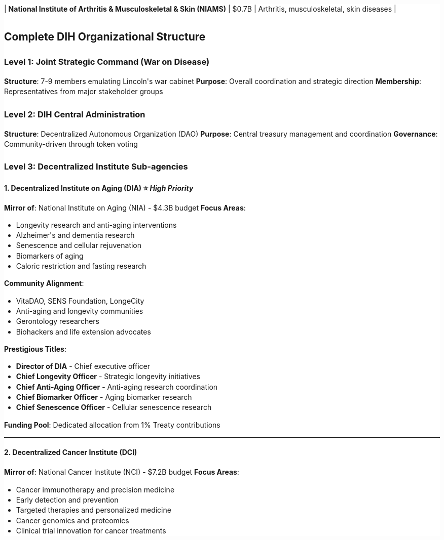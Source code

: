 | **National Institute of Arthritis & Musculoskeletal & Skin (NIAMS)** | $0.7B | Arthritis, musculoskeletal, skin diseases |

## Complete DIH Organizational Structure

### Level 1: Joint Strategic Command (War on Disease)

**Structure**: 7-9 members emulating Lincoln's war cabinet
**Purpose**: Overall coordination and strategic direction
**Membership**: Representatives from major stakeholder groups

### Level 2: DIH Central Administration

**Structure**: Decentralized Autonomous Organization (DAO)
**Purpose**: Central treasury management and coordination
**Governance**: Community-driven through token voting

### Level 3: Decentralized Institute Sub-agencies

#### 1. Decentralized Institute on Aging (DIA) ⭐ *High Priority*

**Mirror of**: National Institute on Aging (NIA) - $4.3B budget
**Focus Areas**: 
- Longevity research and anti-aging interventions
- Alzheimer's and dementia research
- Senescence and cellular rejuvenation
- Biomarkers of aging
- Caloric restriction and fasting research

**Community Alignment**: 
- VitaDAO, SENS Foundation, LongeCity
- Anti-aging and longevity communities
- Gerontology researchers
- Biohackers and life extension advocates

**Prestigious Titles**:
- **Director of DIA** - Chief executive officer
- **Chief Longevity Officer** - Strategic longevity initiatives
- **Chief Anti-Aging Officer** - Anti-aging research coordination
- **Chief Biomarker Officer** - Aging biomarker research
- **Chief Senescence Officer** - Cellular senescence research

**Funding Pool**: Dedicated allocation from 1% Treaty contributions

---

#### 2. Decentralized Cancer Institute (DCI)

**Mirror of**: National Cancer Institute (NCI) - $7.2B budget
**Focus Areas**:
- Cancer immunotherapy and precision medicine
- Early detection and prevention
- Targeted therapies and personalized medicine
- Cancer genomics and proteomics
- Clinical trial innovation for cancer treatments

